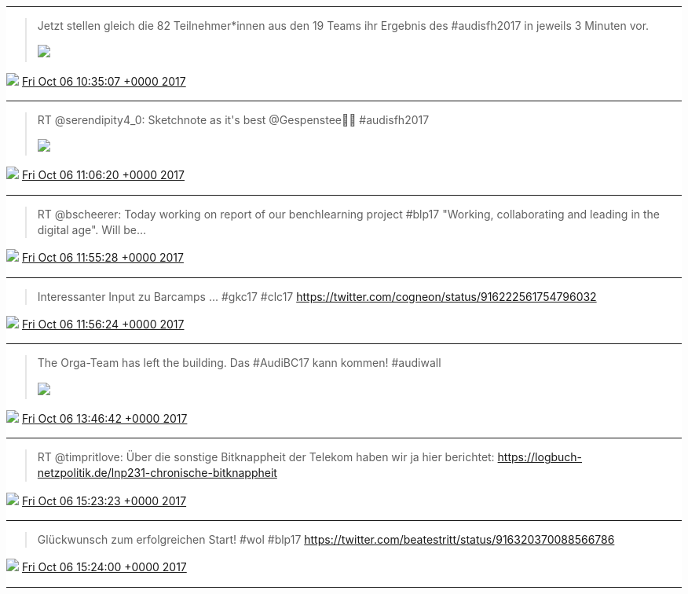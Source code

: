 ----

> Jetzt stellen gleich die 82 Teilnehmer*innen aus den 19 Teams ihr Ergebnis des #audisfh2017 in jeweils 3 Minuten vor. 
> 
> ![](https://t.co/LVJJkGCBKN)

<img src="media/tweet.ico" width="12" /> [Fri Oct 06 10:35:07 +0000 2017](https://twitter.com/SimonDueckert/status/916250459106676736)

----

> RT @serendipity4_0: Sketchnote as it's best @Gespenstee💯🤗 #audisfh2017 
> 
> ![](https://t.co/DgURX5oX7y)

<img src="media/tweet.ico" width="12" /> [Fri Oct 06 11:06:20 +0000 2017](https://twitter.com/SimonDueckert/status/916258314517991426)

----

> RT @bscheerer: Today working on report of our benchlearning project #blp17 "Working, collaborating and leading in the digital age". Will be…

<img src="media/tweet.ico" width="12" /> [Fri Oct 06 11:55:28 +0000 2017](https://twitter.com/SimonDueckert/status/916270680949362688)

----

> Interessanter Input zu Barcamps ... #gkc17 #clc17 https://twitter.com/cogneon/status/916222561754796032

<img src="media/tweet.ico" width="12" /> [Fri Oct 06 11:56:24 +0000 2017](https://twitter.com/SimonDueckert/status/916270917520588800)

----

> The Orga-Team has left the building. Das #AudiBC17 kann kommen! #audiwall 
> 
> ![](https://t.co/EqaUgem9iL)

<img src="media/tweet.ico" width="12" /> [Fri Oct 06 13:46:42 +0000 2017](https://twitter.com/SimonDueckert/status/916298671897153536)

----

> RT @timpritlove: Über die sonstige Bitknappheit der Telekom haben wir ja hier berichtet: https://logbuch-netzpolitik.de/lnp231-chronische-bitknappheit

<img src="media/tweet.ico" width="12" /> [Fri Oct 06 15:23:23 +0000 2017](https://twitter.com/SimonDueckert/status/916323005109882883)

----

> Glückwunsch zum erfolgreichen Start! #wol #blp17 https://twitter.com/beatestritt/status/916320370088566786

<img src="media/tweet.ico" width="12" /> [Fri Oct 06 15:24:00 +0000 2017](https://twitter.com/SimonDueckert/status/916323159145631744)

----
